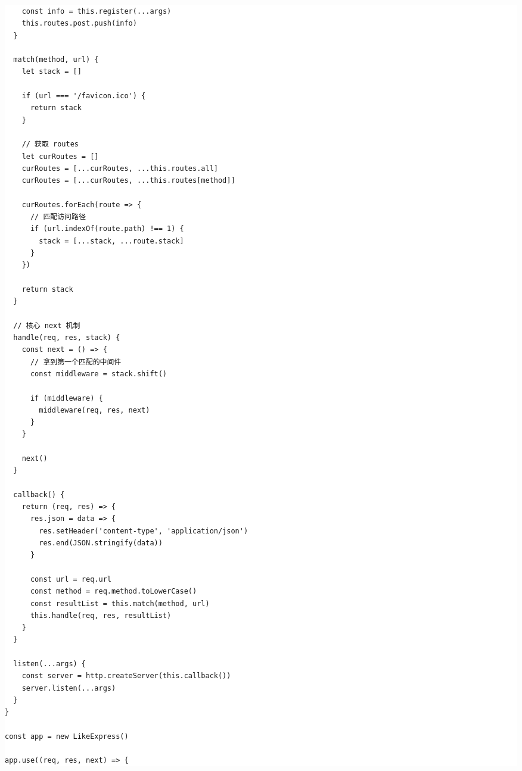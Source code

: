 ```
    const info = this.register(...args)
    this.routes.post.push(info)
  }

  match(method, url) {
    let stack = []

    if (url === '/favicon.ico') {
      return stack
    }

    // 获取 routes
    let curRoutes = []
    curRoutes = [...curRoutes, ...this.routes.all]
    curRoutes = [...curRoutes, ...this.routes[method]]

    curRoutes.forEach(route => {
      // 匹配访问路径
      if (url.indexOf(route.path) !== 1) {
        stack = [...stack, ...route.stack]
      }
    })

    return stack
  }

  // 核心 next 机制
  handle(req, res, stack) {
    const next = () => {
      // 拿到第一个匹配的中间件
      const middleware = stack.shift()

      if (middleware) {
        middleware(req, res, next)
      }
    }

    next()
  }

  callback() {
    return (req, res) => {
      res.json = data => {
        res.setHeader('content-type', 'application/json')
        res.end(JSON.stringify(data))
      }

      const url = req.url
      const method = req.method.toLowerCase()
      const resultList = this.match(method, url)
      this.handle(req, res, resultList)
    }
  }

  listen(...args) {
    const server = http.createServer(this.callback())
    server.listen(...args)
  }
}

const app = new LikeExpress()

app.use((req, res, next) => {
```